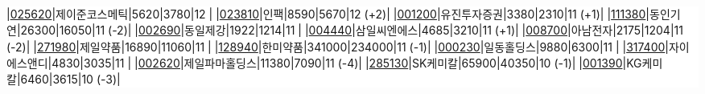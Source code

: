 |[025620](https://finance.daum.net/quotes/A025620)|제이준코스메틱|5620|3780|12 |
|[023810](https://finance.daum.net/quotes/A023810)|인팩|8590|5670|12 (+2)|
|[001200](https://finance.daum.net/quotes/A001200)|유진투자증권|3380|2310|11 (+1)|
|[111380](https://finance.daum.net/quotes/A111380)|동인기연|26300|16050|11 (-2)|
|[002690](https://finance.daum.net/quotes/A002690)|동일제강|1922|1214|11 |
|[004440](https://finance.daum.net/quotes/A004440)|삼일씨엔에스|4685|3210|11 (+1)|
|[008700](https://finance.daum.net/quotes/A008700)|아남전자|2175|1204|11 (-2)|
|[271980](https://finance.daum.net/quotes/A271980)|제일약품|16890|11060|11 |
|[128940](https://finance.daum.net/quotes/A128940)|한미약품|341000|234000|11 (-1)|
|[000230](https://finance.daum.net/quotes/A000230)|일동홀딩스|9880|6300|11 |
|[317400](https://finance.daum.net/quotes/A317400)|자이에스앤디|4830|3035|11 |
|[002620](https://finance.daum.net/quotes/A002620)|제일파마홀딩스|11380|7090|11 (-4)|
|[285130](https://finance.daum.net/quotes/A285130)|SK케미칼|65900|40350|10 (-1)|
|[001390](https://finance.daum.net/quotes/A001390)|KG케미칼|6460|3615|10 (-3)|
